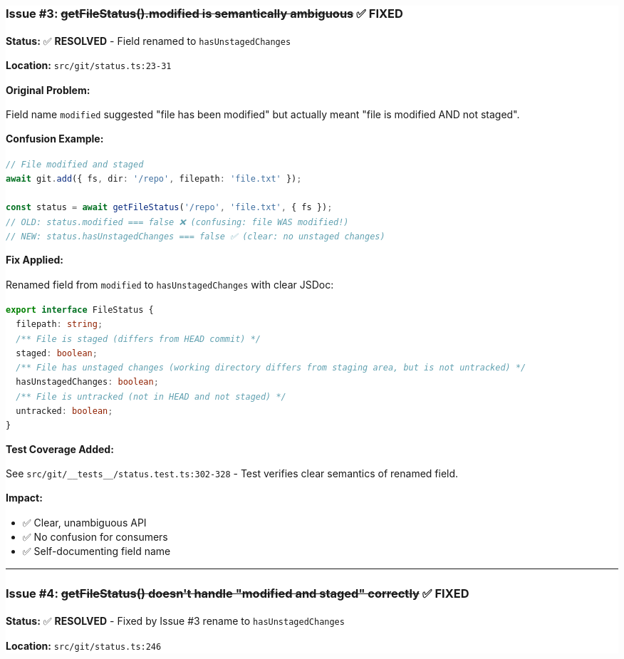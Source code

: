 ### Issue #3: ~~getFileStatus().modified is semantically ambiguous~~ ✅ FIXED

**Status:** ✅ **RESOLVED** - Field renamed to `hasUnstagedChanges`

**Location:** `src/git/status.ts:23-31`

**Original Problem:**

Field name `modified` suggested "file has been modified" but actually meant "file is modified AND not staged".

**Confusion Example:**
```typescript
// File modified and staged
await git.add({ fs, dir: '/repo', filepath: 'file.txt' });

const status = await getFileStatus('/repo', 'file.txt', { fs });
// OLD: status.modified === false ❌ (confusing: file WAS modified!)
// NEW: status.hasUnstagedChanges === false ✅ (clear: no unstaged changes)
```

**Fix Applied:**

Renamed field from `modified` to `hasUnstagedChanges` with clear JSDoc:

```typescript
export interface FileStatus {
  filepath: string;
  /** File is staged (differs from HEAD commit) */
  staged: boolean;
  /** File has unstaged changes (working directory differs from staging area, but is not untracked) */
  hasUnstagedChanges: boolean;
  /** File is untracked (not in HEAD and not staged) */
  untracked: boolean;
}
```

**Test Coverage Added:**

See `src/git/__tests__/status.test.ts:302-328` - Test verifies clear semantics of renamed field.

**Impact:**
- ✅ Clear, unambiguous API
- ✅ No confusion for consumers
- ✅ Self-documenting field name

---

### Issue #4: ~~getFileStatus() doesn't handle "modified and staged" correctly~~ ✅ FIXED

**Status:** ✅ **RESOLVED** - Fixed by Issue #3 rename to `hasUnstagedChanges`

**Location:** `src/git/status.ts:246`
